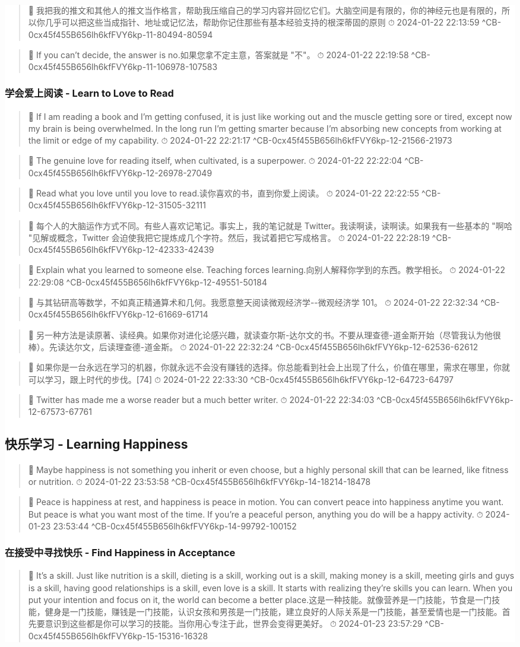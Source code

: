 > 📌 我把我的推文和其他人的推文当作格言，帮助我压缩自己的学习内容并回忆它们。大脑空间是有限的，你的神经元也是有限的，所以你几乎可以把这些当成指针、地址或记忆法，帮助你记住那些有基本经验支持的根深蒂固的原则 
> ⏱ 2024-01-22 22:13:59 ^CB-0cx45f455B656lh6kfFVY6kp-11-80494-80594

> 📌 If you can’t decide, the answer is no.如果您拿不定主意，答案就是 "不"。 
> ⏱ 2024-01-22 22:19:58 ^CB-0cx45f455B656lh6kfFVY6kp-11-106978-107583

### 学会爱上阅读 - Learn to Love to Read

> 📌 If I am reading a book and I’m getting confused, it is just like working out and the muscle getting sore or tired, except now my brain is being overwhelmed. In the long run I’m getting smarter because I’m absorbing new concepts from working at the limit or edge of my capability. 
> ⏱ 2024-01-22 22:21:17 ^CB-0cx45f455B656lh6kfFVY6kp-12-21566-21973

> 📌 The genuine love for reading itself, when cultivated, is a superpower. 
> ⏱ 2024-01-22 22:22:04 ^CB-0cx45f455B656lh6kfFVY6kp-12-26978-27049

> 📌 Read what you love until you love to read.读你喜欢的书，直到你爱上阅读。 
> ⏱ 2024-01-22 22:22:55 ^CB-0cx45f455B656lh6kfFVY6kp-12-31505-32111

> 📌 每个人的大脑运作方式不同。有些人喜欢记笔记。事实上，我的笔记就是 Twitter。我读啊读，读啊读。如果我有一些基本的 "啊哈 "见解或概念，Twitter 会迫使我把它提炼成几个字符。然后，我试着把它写成格言。 
> ⏱ 2024-01-22 22:28:19 ^CB-0cx45f455B656lh6kfFVY6kp-12-42333-42439

> 📌 Explain what you learned to someone else. Teaching forces learning.向别人解释你学到的东西。教学相长。 
> ⏱ 2024-01-22 22:29:08 ^CB-0cx45f455B656lh6kfFVY6kp-12-49551-50184

> 📌 与其钻研高等数学，不如真正精通算术和几何。我愿意整天阅读微观经济学--微观经济学 101。 
> ⏱ 2024-01-22 22:32:34 ^CB-0cx45f455B656lh6kfFVY6kp-12-61669-61714

> 📌 另一种方法是读原著、读经典。如果你对进化论感兴趣，就读查尔斯-达尔文的书。不要从理查德-道金斯开始（尽管我认为他很棒）。先读达尔文，后读理查德-道金斯。 
> ⏱ 2024-01-22 22:32:24 ^CB-0cx45f455B656lh6kfFVY6kp-12-62536-62612

> 📌 如果你是一台永远在学习的机器，你就永远不会没有赚钱的选择。你总能看到社会上出现了什么，价值在哪里，需求在哪里，你就可以学习，跟上时代的步伐。[74] 
> ⏱ 2024-01-22 22:33:30 ^CB-0cx45f455B656lh6kfFVY6kp-12-64723-64797

> 📌 Twitter has made me a worse reader but a much better writer. 
> ⏱ 2024-01-22 22:34:03 ^CB-0cx45f455B656lh6kfFVY6kp-12-67573-67761

## 快乐学习 - Learning Happiness

> 📌 Maybe happiness is not something you inherit or even choose, but a highly personal skill that can be learned, like fitness or nutrition. 
> ⏱ 2024-01-22 23:53:58 ^CB-0cx45f455B656lh6kfFVY6kp-14-18214-18478

> 📌 Peace is happiness at rest, and happiness is peace in motion. You can convert peace into happiness anytime you want. But peace is what you want most of the time. If you’re a peaceful person, anything you do will be a happy activity. 
> ⏱ 2024-01-23 23:53:44 ^CB-0cx45f455B656lh6kfFVY6kp-14-99792-100152

### 在接受中寻找快乐 - Find Happiness in Acceptance

> 📌 It’s a skill. Just like nutrition is a skill, dieting is a skill, working out is a skill, making money is a skill, meeting girls and guys is a skill, having good relationships is a skill, even love is a skill. It starts with realizing they’re skills you can learn. When you put your intention and focus on it, the world can become a better place.这是一种技能。就像营养是一门技能，节食是一门技能，健身是一门技能，赚钱是一门技能，认识女孩和男孩是一门技能，建立良好的人际关系是一门技能，甚至爱情也是一门技能。首先要意识到这些都是你可以学习的技能。当你用心专注于此，世界会变得更美好。 
> ⏱ 2024-01-23 23:57:29 ^CB-0cx45f455B656lh6kfFVY6kp-15-15316-16328
